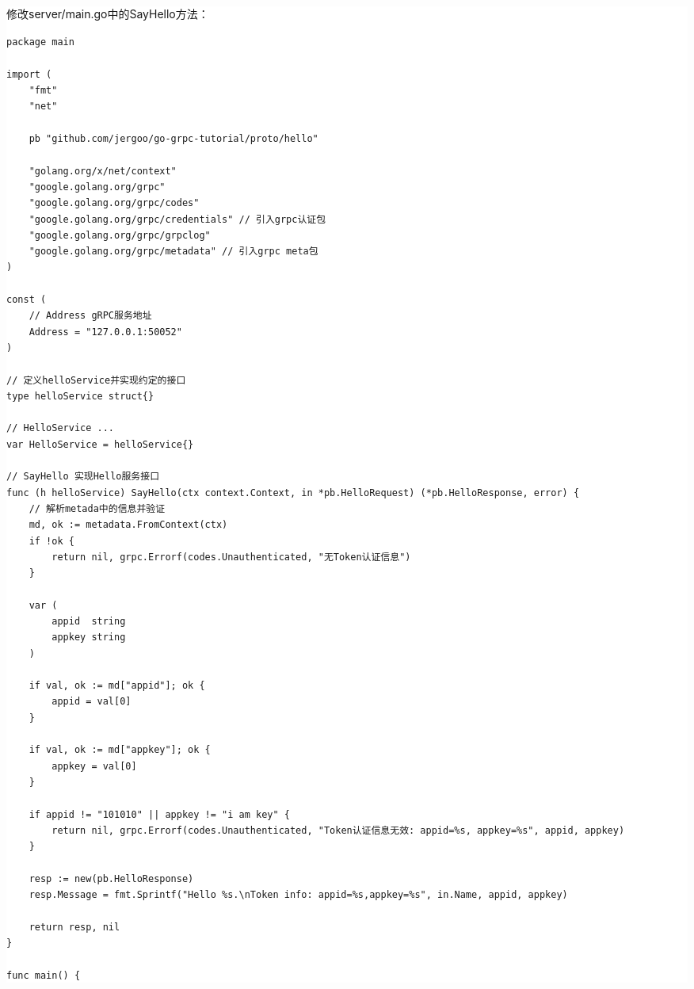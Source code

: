 
修改server/main.go中的SayHello方法：

```golang
package main

import (
	"fmt"
	"net"

	pb "github.com/jergoo/go-grpc-tutorial/proto/hello"

	"golang.org/x/net/context"
	"google.golang.org/grpc"
	"google.golang.org/grpc/codes"
	"google.golang.org/grpc/credentials" // 引入grpc认证包
	"google.golang.org/grpc/grpclog"
	"google.golang.org/grpc/metadata" // 引入grpc meta包
)

const (
	// Address gRPC服务地址
	Address = "127.0.0.1:50052"
)

// 定义helloService并实现约定的接口
type helloService struct{}

// HelloService ...
var HelloService = helloService{}

// SayHello 实现Hello服务接口
func (h helloService) SayHello(ctx context.Context, in *pb.HelloRequest) (*pb.HelloResponse, error) {
	// 解析metada中的信息并验证
	md, ok := metadata.FromContext(ctx)
	if !ok {
		return nil, grpc.Errorf(codes.Unauthenticated, "无Token认证信息")
	}

	var (
		appid  string
		appkey string
	)

	if val, ok := md["appid"]; ok {
		appid = val[0]
	}

	if val, ok := md["appkey"]; ok {
		appkey = val[0]
	}

	if appid != "101010" || appkey != "i am key" {
		return nil, grpc.Errorf(codes.Unauthenticated, "Token认证信息无效: appid=%s, appkey=%s", appid, appkey)
	}

	resp := new(pb.HelloResponse)
	resp.Message = fmt.Sprintf("Hello %s.\nToken info: appid=%s,appkey=%s", in.Name, appid, appkey)

	return resp, nil
}

func main() {
```